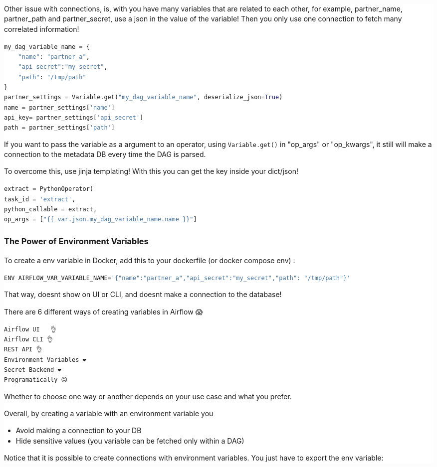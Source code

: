 Other issue with connections, is, with you have many variables that are related to each other, for example, partner_name, partner_path and partner_secret, use a json in the value of the variable! Then you only use one connection to fetch many correlated information!

```python
my_dag_variable_name = {
	"name": "partner_a",
	"api_secret":"my_secret",
	"path": "/tmp/path"
}
partner_settings = Variable.get("my_dag_variable_name", deserialize_json=True)
name = partner_settings['name']
api_key= partner_settings['api_secret']
path = partner_settings['path']

```
If you want to pass the variable as a argument to an operator, using `Variable.get()` in "op_args" or "op_kwargs", it still will make a connection to the metadata DB every time the DAG is parsed.

To overcome this, use jinja templating!
With this you can get the key inside your dict/json!
```python
extract = PythonOperator(
task_id = 'extract',
python_callable = extract,
op_args = ["{{ var.json.my_dag_variable_name.name }}"]
```

### The Power of Environment Variables

To create a env variable in Docker, add this to your dockerfile (or docker compose env) :

```bash
ENV AIRFLOW_VAR_VARIABLE_NAME='{"name":"partner_a","api_secret":"my_secret","path": "/tmp/path"}'

```
That way, doesnt show on UI or CLI, and doesnt make a connection to the database!

There are 6 different ways of creating variables in Airflow 😱

    Airflow UI   👌
    Airflow CLI 👌
    REST API 👌
    Environment Variables ❤️
    Secret Backend ❤️
    Programatically 😖

Whether to choose one way or another depends on your use case and what you prefer.

Overall, by creating a variable  with an environment variable you

- Avoid making a connection to your DB
- Hide sensitive values (you variable can be fetched only within a DAG)

Notice that it is possible to create connections with environment variables. You just have to export the env variable:
